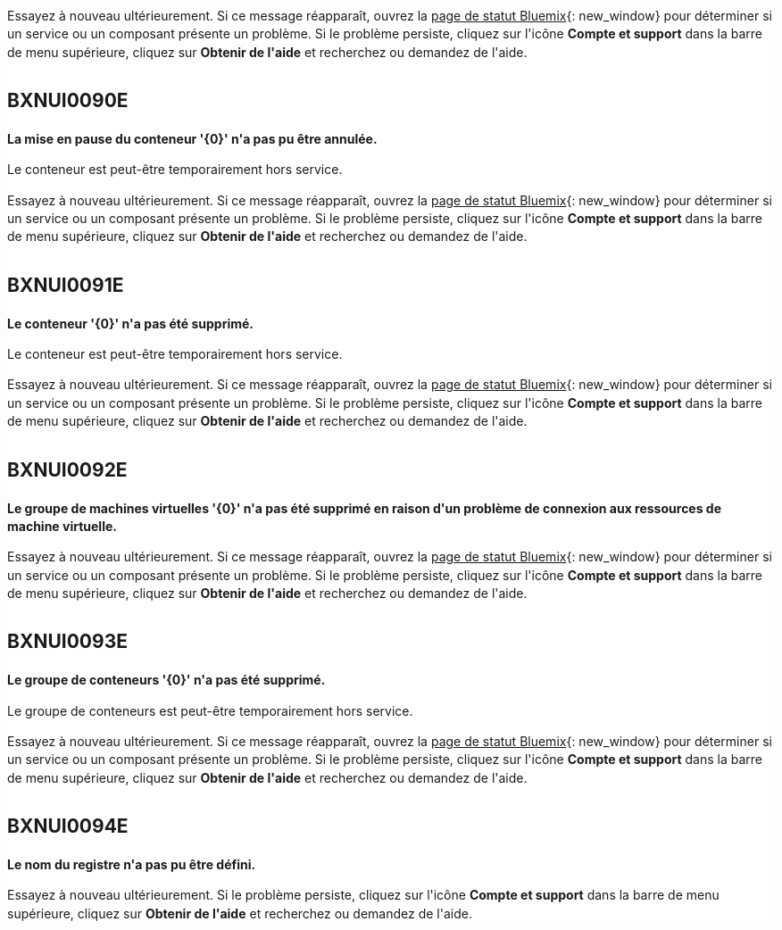 Essayez à nouveau ultérieurement. Si ce message réapparaît, ouvrez la [page de statut Bluemix](https://developer.ibm.com/bluemix/support/#status){: new_window} pour déterminer si un service ou un composant présente un problème. Si le problème persiste, cliquez sur l'icône **Compte et support** dans la barre de menu supérieure, cliquez sur **Obtenir de l'aide** et recherchez ou demandez de l'aide.

## BXNUI0090E 
**La mise en pause du conteneur '{0}' n'a pas pu être annulée.** 

Le conteneur est peut-être temporairement hors service. 

Essayez à nouveau ultérieurement. Si ce message réapparaît, ouvrez la [page de statut Bluemix](https://developer.ibm.com/bluemix/support/#status){: new_window} pour déterminer si un service ou un composant présente un problème. Si le problème persiste, cliquez sur l'icône **Compte et support** dans la barre de menu supérieure, cliquez sur **Obtenir de l'aide** et recherchez ou demandez de l'aide.

## BXNUI0091E
**Le conteneur '{0}' n'a pas été supprimé.** 

Le conteneur est peut-être temporairement hors service. 

Essayez à nouveau ultérieurement. Si ce message réapparaît, ouvrez la [page de statut Bluemix](https://developer.ibm.com/bluemix/support/#status){: new_window} pour déterminer si un service ou un composant présente un problème. Si le problème persiste, cliquez sur l'icône **Compte et support** dans la barre de menu supérieure, cliquez sur **Obtenir de l'aide** et recherchez ou demandez de l'aide.

## BXNUI0092E
**Le groupe de machines virtuelles '{0}' n'a pas été supprimé en raison d'un problème de connexion aux ressources de machine
virtuelle.** 

Essayez à nouveau ultérieurement. Si ce message réapparaît, ouvrez la [page de statut Bluemix](https://developer.ibm.com/bluemix/support/#status){: new_window} pour déterminer si un service ou un composant présente un problème. Si le problème persiste, cliquez sur l'icône **Compte et support** dans la barre de menu supérieure, cliquez sur **Obtenir de l'aide** et recherchez ou demandez de l'aide.

## BXNUI0093E
**Le groupe de conteneurs '{0}' n'a pas été supprimé.** 

Le groupe de conteneurs est peut-être temporairement hors service. 

Essayez à nouveau ultérieurement. Si ce message réapparaît, ouvrez la [page de statut Bluemix](https://developer.ibm.com/bluemix/support/#status){: new_window} pour déterminer si un service ou un composant présente un problème. Si le problème persiste, cliquez sur l'icône **Compte et support** dans la barre de menu supérieure, cliquez sur **Obtenir de l'aide** et recherchez ou demandez de l'aide.
		
## BXNUI0094E
**Le nom du registre n'a pas pu être défini.**

Essayez à nouveau ultérieurement. Si le problème persiste, cliquez sur l'icône **Compte et support** dans la barre de menu supérieure, cliquez sur **Obtenir de l'aide** et recherchez ou demandez de l'aide.
